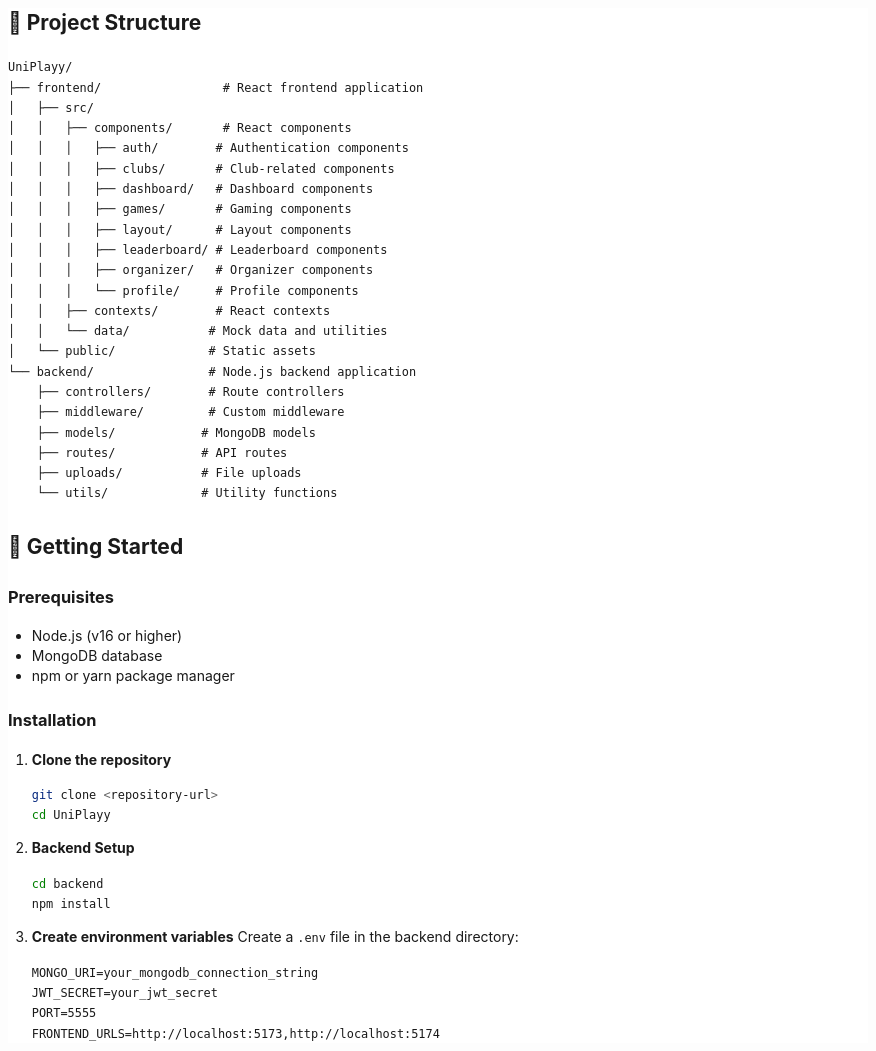 ## 📁 Project Structure

```
UniPlayy/
├── frontend/                 # React frontend application
│   ├── src/
│   │   ├── components/       # React components
│   │   │   ├── auth/        # Authentication components
│   │   │   ├── clubs/       # Club-related components
│   │   │   ├── dashboard/   # Dashboard components
│   │   │   ├── games/       # Gaming components
│   │   │   ├── layout/      # Layout components
│   │   │   ├── leaderboard/ # Leaderboard components
│   │   │   ├── organizer/   # Organizer components
│   │   │   └── profile/     # Profile components
│   │   ├── contexts/        # React contexts
│   │   └── data/           # Mock data and utilities
│   └── public/             # Static assets
└── backend/                # Node.js backend application
    ├── controllers/        # Route controllers
    ├── middleware/         # Custom middleware
    ├── models/            # MongoDB models
    ├── routes/            # API routes
    ├── uploads/           # File uploads
    └── utils/             # Utility functions
```

## 🚀 Getting Started

### Prerequisites
- Node.js (v16 or higher)
- MongoDB database
- npm or yarn package manager

### Installation

1. **Clone the repository**
   ```bash
   git clone <repository-url>
   cd UniPlayy
   ```

2. **Backend Setup**
   ```bash
   cd backend
   npm install
   ```

3. **Create environment variables**
   Create a `.env` file in the backend directory:
   ```env
   MONGO_URI=your_mongodb_connection_string
   JWT_SECRET=your_jwt_secret
   PORT=5555
   FRONTEND_URLS=http://localhost:5173,http://localhost:5174
   ```
